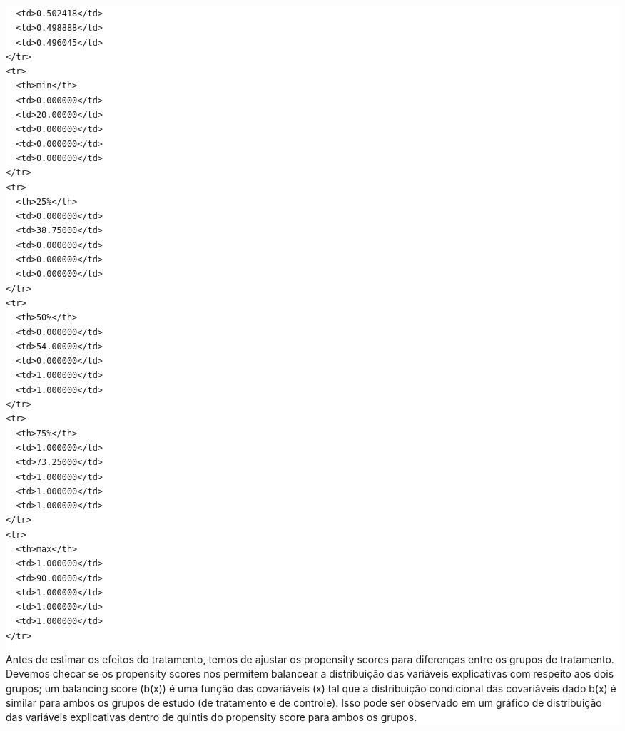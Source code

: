       <td>0.502418</td>
      <td>0.498888</td>
      <td>0.496045</td>
    </tr>
    <tr>
      <th>min</th>
      <td>0.000000</td>
      <td>20.00000</td>
      <td>0.000000</td>
      <td>0.000000</td>
      <td>0.000000</td>
    </tr>
    <tr>
      <th>25%</th>
      <td>0.000000</td>
      <td>38.75000</td>
      <td>0.000000</td>
      <td>0.000000</td>
      <td>0.000000</td>
    </tr>
    <tr>
      <th>50%</th>
      <td>0.000000</td>
      <td>54.00000</td>
      <td>0.000000</td>
      <td>1.000000</td>
      <td>1.000000</td>
    </tr>
    <tr>
      <th>75%</th>
      <td>1.000000</td>
      <td>73.25000</td>
      <td>1.000000</td>
      <td>1.000000</td>
      <td>1.000000</td>
    </tr>
    <tr>
      <th>max</th>
      <td>1.000000</td>
      <td>90.00000</td>
      <td>1.000000</td>
      <td>1.000000</td>
      <td>1.000000</td>
    </tr>
  </tbody>
</table>
</div>

Antes de estimar os efeitos do tratamento, temos de ajustar os propensity scores para diferenças entre os grupos de tratamento. Devemos checar se os propensity scores nos permitem balancear a distribuição das variáveis explicativas com respeito aos dois grupos; um balancing score (b(x)) é uma função das covariáveis (x) tal que a distribuição condicional das covariáveis dado b(x) é similar para ambos os grupos de estudo (de tratamento e de controle). Isso pode ser observado em um gráfico de distribuição das variáveis explicativas dentro de quintis do propensity score para ambos os grupos.

